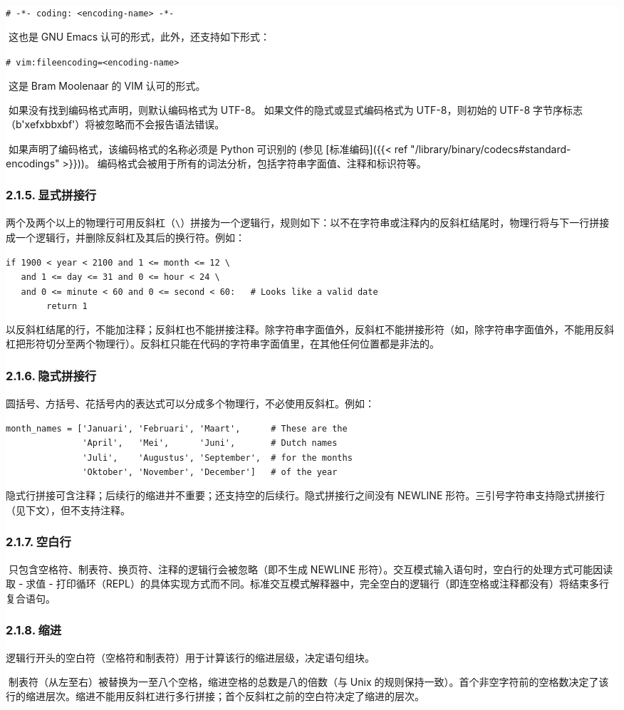 ```
# -*- coding: <encoding-name> -*-
```

​	这也是 GNU Emacs 认可的形式，此外，还支持如下形式：

```
# vim:fileencoding=<encoding-name>
```

​	这是 Bram Moolenaar 的 VIM 认可的形式。

​	如果没有找到编码格式声明，则默认编码格式为 UTF-8。 如果文件的隐式或显式编码格式为 UTF-8，则初始的 UTF-8 字节序标志（b'xefxbbxbf'）将被忽略而不会报告语法错误。

​	如果声明了编码格式，该编码格式的名称必须是 Python 可识别的 (参见 [标准编码]({{< ref "/library/binary/codecs#standard-encodings" >}}))。 编码格式会被用于所有的词法分析，包括字符串字面值、注释和标识符等。



### 2.1.5. 显式拼接行

​	两个及两个以上的物理行可用反斜杠（`\`）拼接为一个逻辑行，规则如下：以不在字符串或注释内的反斜杠结尾时，物理行将与下一行拼接成一个逻辑行，并删除反斜杠及其后的换行符。例如：

```
if 1900 < year < 2100 and 1 <= month <= 12 \
   and 1 <= day <= 31 and 0 <= hour < 24 \
   and 0 <= minute < 60 and 0 <= second < 60:   # Looks like a valid date
        return 1
```

​	以反斜杠结尾的行，不能加注释；反斜杠也不能拼接注释。除字符串字面值外，反斜杠不能拼接形符（如，除字符串字面值外，不能用反斜杠把形符切分至两个物理行）。反斜杠只能在代码的字符串字面值里，在其他任何位置都是非法的。



### 2.1.6. 隐式拼接行

​	圆括号、方括号、花括号内的表达式可以分成多个物理行，不必使用反斜杠。例如：

```
month_names = ['Januari', 'Februari', 'Maart',      # These are the
               'April',   'Mei',      'Juni',       # Dutch names
               'Juli',    'Augustus', 'September',  # for the months
               'Oktober', 'November', 'December']   # of the year
```

​	隐式行拼接可含注释；后续行的缩进并不重要；还支持空的后续行。隐式拼接行之间没有 NEWLINE 形符。三引号字符串支持隐式拼接行（见下文），但不支持注释。



### 2.1.7. 空白行

​	只包含空格符、制表符、换页符、注释的逻辑行会被忽略（即不生成 NEWLINE 形符）。交互模式输入语句时，空白行的处理方式可能因读取 - 求值 - 打印循环（REPL）的具体实现方式而不同。标准交互模式解释器中，完全空白的逻辑行（即连空格或注释都没有）将结束多行复合语句。



### 2.1.8. 缩进

​	逻辑行开头的空白符（空格符和制表符）用于计算该行的缩进层级，决定语句组块。

​	制表符（从左至右）被替换为一至八个空格，缩进空格的总数是八的倍数（与 Unix 的规则保持一致）。首个非空字符前的空格数决定了该行的缩进层次。缩进不能用反斜杠进行多行拼接；首个反斜杠之前的空白符决定了缩进的层次。
